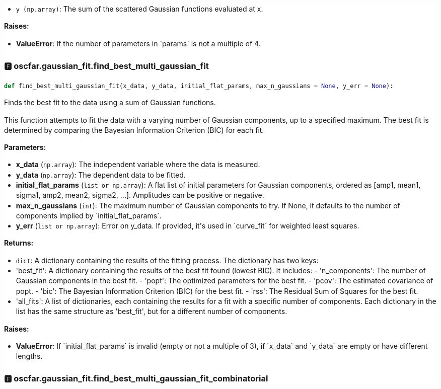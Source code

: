 - `y (np.array)`: The sum of the scattered Gaussian functions evaluated at x\.

**Raises:**

- **ValueError**: If the number of parameters in \`params\` is not a multiple of 4\.
  <a name="oscfar-gaussian_fit-find_best_multi_gaussian_fit"></a>

### 🅵 oscfar\.gaussian_fit\.find_best_multi_gaussian_fit

```python
def find_best_multi_gaussian_fit(x_data, y_data, initial_flat_params, max_n_gaussians = None, y_err = None):
```

Finds the best fit to the data using a sum of Gaussian functions\.

This function attempts to fit the data with a varying number of Gaussian
components, up to a specified maximum\. The best fit is determined by
comparing the Bayesian Information Criterion \(BIC\) for each fit\.

**Parameters:**

- **x_data** (`np.array`): The independent variable where the data is measured\.
- **y_data** (`np.array`): The dependent data to be fitted\.
- **initial_flat_params** (`list or np.array`): A flat list of initial
  parameters for Gaussian
  components, ordered as
  \[amp1, mean1, sigma1, amp2, mean2, sigma2, \.\.\.\]\.
  Amplitudes can be positive or negative\.
- **max_n_gaussians** (`int`): The maximum number of Gaussian
  components to try\. If None, it defaults
  to the number of components implied by
  \`initial_flat_params\`\.
- **y_err** (`list or np.array`): Error on y_data\. If provided, it's used in
  \`curve_fit\` for weighted least squares\.

**Returns:**

- `dict`: A dictionary containing the results of the fitting process\.
  The dictionary has two keys:
- 'best_fit': A dictionary containing the results of the best fit
  found \(lowest BIC\)\. It includes: - 'n_components': The number of Gaussian components
  in the best fit\. - 'popt': The optimized parameters for the best fit\. - 'pcov': The estimated covariance of popt\. - 'bic': The Bayesian Information Criterion \(BIC\) for
  the best fit\. - 'rss': The Residual Sum of Squares for the best fit\.
- 'all_fits': A list of dictionaries, each containing the results
  for a fit with a specific number of components\.
  Each dictionary in the list has the same structure
  as 'best_fit', but for a different number of components\.

**Raises:**

- **ValueError**: If \`initial_flat_params\` is invalid \(empty or not a multiple of 3\), if \`x_data\` and \`y_data\` are empty or have different lengths\.
  <a name="oscfar-gaussian_fit-find_best_multi_gaussian_fit_combinatorial"></a>

### 🅵 oscfar\.gaussian_fit\.find_best_multi_gaussian_fit_combinatorial
